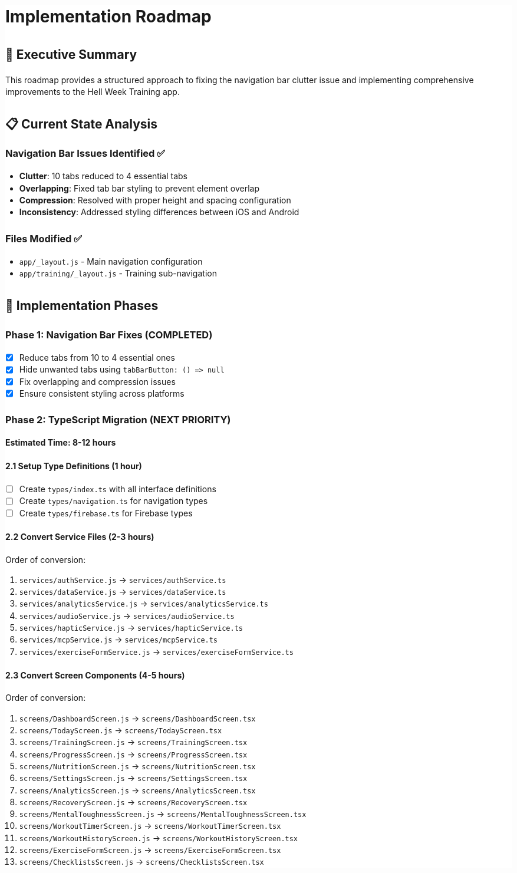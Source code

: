 # Implementation Roadmap

## 🎯 Executive Summary
This roadmap provides a structured approach to fixing the navigation bar clutter issue and implementing comprehensive improvements to the Hell Week Training app.

## 📋 Current State Analysis

### Navigation Bar Issues Identified ✅
- **Clutter**: 10 tabs reduced to 4 essential tabs
- **Overlapping**: Fixed tab bar styling to prevent element overlap
- **Compression**: Resolved with proper height and spacing configuration
- **Inconsistency**: Addressed styling differences between iOS and Android

### Files Modified ✅
- `app/_layout.js` - Main navigation configuration
- `app/training/_layout.js` - Training sub-navigation

## 🚀 Implementation Phases

### Phase 1: Navigation Bar Fixes (COMPLETED)
- [x] Reduce tabs from 10 to 4 essential ones
- [x] Hide unwanted tabs using `tabBarButton: () => null`
- [x] Fix overlapping and compression issues
- [x] Ensure consistent styling across platforms

### Phase 2: TypeScript Migration (NEXT PRIORITY)
**Estimated Time: 8-12 hours**

#### 2.1 Setup Type Definitions (1 hour)
- [ ] Create `types/index.ts` with all interface definitions
- [ ] Create `types/navigation.ts` for navigation types
- [ ] Create `types/firebase.ts` for Firebase types

#### 2.2 Convert Service Files (2-3 hours)
Order of conversion:
1. `services/authService.js` → `services/authService.ts`
2. `services/dataService.js` → `services/dataService.ts`
3. `services/analyticsService.js` → `services/analyticsService.ts`
4. `services/audioService.js` → `services/audioService.ts`
5. `services/hapticService.js` → `services/hapticService.ts`
6. `services/mcpService.js` → `services/mcpService.ts`
7. `services/exerciseFormService.js` → `services/exerciseFormService.ts`

#### 2.3 Convert Screen Components (4-5 hours)
Order of conversion:
1. `screens/DashboardScreen.js` → `screens/DashboardScreen.tsx`
2. `screens/TodayScreen.js` → `screens/TodayScreen.tsx`
3. `screens/TrainingScreen.js` → `screens/TrainingScreen.tsx`
4. `screens/ProgressScreen.js` → `screens/ProgressScreen.tsx`
5. `screens/NutritionScreen.js` → `screens/NutritionScreen.tsx`
6. `screens/SettingsScreen.js` → `screens/SettingsScreen.tsx`
7. `screens/AnalyticsScreen.js` → `screens/AnalyticsScreen.tsx`
8. `screens/RecoveryScreen.js` → `screens/RecoveryScreen.tsx`
9. `screens/MentalToughnessScreen.js` → `screens/MentalToughnessScreen.tsx`
10. `screens/WorkoutTimerScreen.js` → `screens/WorkoutTimerScreen.tsx`
11. `screens/WorkoutHistoryScreen.js` → `screens/WorkoutHistoryScreen.tsx`
12. `screens/ExerciseFormScreen.js` → `screens/ExerciseFormScreen.tsx`
13. `screens/ChecklistsScreen.js` → `screens/ChecklistsScreen.tsx`